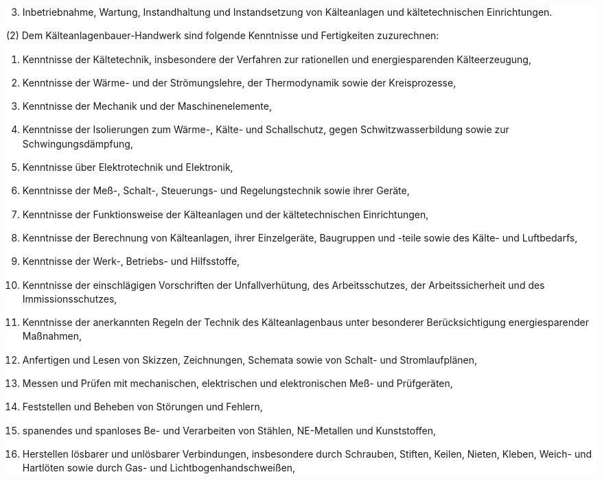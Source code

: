 
3.  Inbetriebnahme, Wartung, Instandhaltung und Instandsetzung von
    Kälteanlagen und kältetechnischen Einrichtungen.




(2) Dem Kälteanlagenbauer-Handwerk sind folgende Kenntnisse und
Fertigkeiten zuzurechnen:

1.  Kenntnisse der Kältetechnik, insbesondere der Verfahren zur
    rationellen und energiesparenden Kälteerzeugung,


2.  Kenntnisse der Wärme- und der Strömungslehre, der Thermodynamik sowie
    der Kreisprozesse,


3.  Kenntnisse der Mechanik und der Maschinenelemente,


4.  Kenntnisse der Isolierungen zum Wärme-, Kälte- und Schallschutz, gegen
    Schwitzwasserbildung sowie zur Schwingungsdämpfung,


5.  Kenntnisse über Elektrotechnik und Elektronik,


6.  Kenntnisse der Meß-, Schalt-, Steuerungs- und Regelungstechnik sowie
    ihrer Geräte,


7.  Kenntnisse der Funktionsweise der Kälteanlagen und der
    kältetechnischen Einrichtungen,


8.  Kenntnisse der Berechnung von Kälteanlagen, ihrer Einzelgeräte,
    Baugruppen und -teile sowie des Kälte- und Luftbedarfs,


9.  Kenntnisse der Werk-, Betriebs- und Hilfsstoffe,


10. Kenntnisse der einschlägigen Vorschriften der Unfallverhütung, des
    Arbeitsschutzes, der Arbeitssicherheit und des Immissionsschutzes,


11. Kenntnisse der anerkannten Regeln der Technik des Kälteanlagenbaus
    unter besonderer Berücksichtigung energiesparender Maßnahmen,


12. Anfertigen und Lesen von Skizzen, Zeichnungen, Schemata sowie von
    Schalt- und Stromlaufplänen,


13. Messen und Prüfen mit mechanischen, elektrischen und elektronischen
    Meß- und Prüfgeräten,


14. Feststellen und Beheben von Störungen und Fehlern,


15. spanendes und spanloses Be- und Verarbeiten von Stählen, NE-Metallen
    und Kunststoffen,


16. Herstellen lösbarer und unlösbarer Verbindungen, insbesondere durch
    Schrauben, Stiften, Keilen, Nieten, Kleben, Weich- und Hartlöten sowie
    durch Gas- und Lichtbogenhandschweißen,
